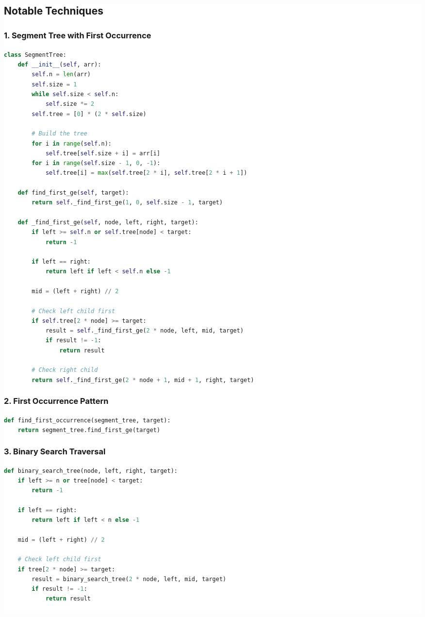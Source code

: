 ## Notable Techniques

### 1. **Segment Tree with First Occurrence**
```python
class SegmentTree:
    def __init__(self, arr):
        self.n = len(arr)
        self.size = 1
        while self.size < self.n:
            self.size *= 2
        self.tree = [0] * (2 * self.size)
        
        # Build the tree
        for i in range(self.n):
            self.tree[self.size + i] = arr[i]
        for i in range(self.size - 1, 0, -1):
            self.tree[i] = max(self.tree[2 * i], self.tree[2 * i + 1])
    
    def find_first_ge(self, target):
        return self._find_first_ge(1, 0, self.size - 1, target)
    
    def _find_first_ge(self, node, left, right, target):
        if left >= self.n or self.tree[node] < target:
            return -1
        
        if left == right:
            return left if left < self.n else -1
        
        mid = (left + right) // 2
        
        # Check left child first
        if self.tree[2 * node] >= target:
            result = self._find_first_ge(2 * node, left, mid, target)
            if result != -1:
                return result
        
        # Check right child
        return self._find_first_ge(2 * node + 1, mid + 1, right, target)
```

### 2. **First Occurrence Pattern**
```python
def find_first_occurrence(segment_tree, target):
    return segment_tree.find_first_ge(target)
```

### 3. **Binary Search Traversal**
```python
def binary_search_tree(node, left, right, target):
    if left >= n or tree[node] < target:
        return -1
    
    if left == right:
        return left if left < n else -1
    
    mid = (left + right) // 2
    
    # Check left child first
    if tree[2 * node] >= target:
        result = binary_search_tree(2 * node, left, mid, target)
        if result != -1:
            return result
    
```